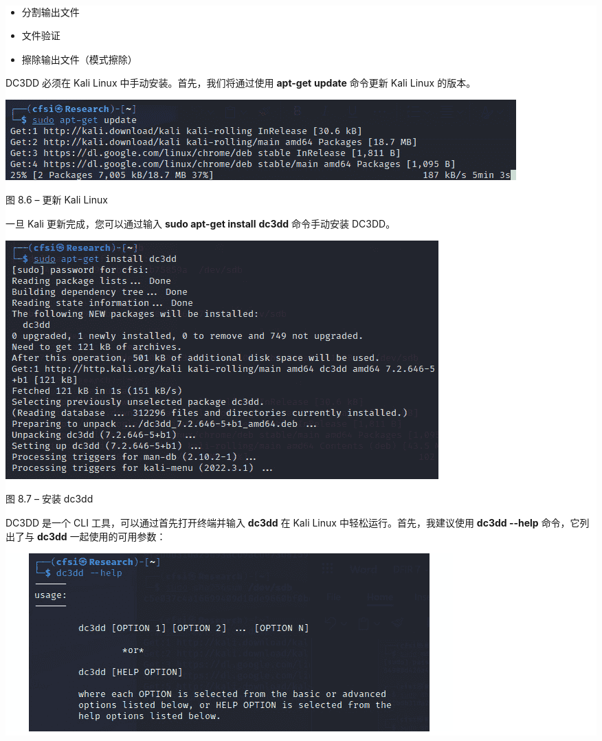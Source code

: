 +   分割输出文件

+   文件验证

+   擦除输出文件（模式擦除）

DC3DD 必须在 Kali Linux 中手动安装。首先，我们将通过使用 **apt-get** **update** 命令更新 Kali Linux 的版本。

![图 8.6 – 更新 Kali Linux](img/Figure_8.06_B19441.jpg)

图 8.6 – 更新 Kali Linux

一旦 Kali 更新完成，您可以通过输入 **sudo apt-get install** **dc3dd** 命令手动安装 DC3DD。

![图 8.7 – 安装 dc3dd](img/Figure_8.07_B19441.jpg)

图 8.7 – 安装 dc3dd

DC3DD 是一个 CLI 工具，可以通过首先打开终端并输入 **dc3dd** 在 Kali Linux 中轻松运行。首先，我建议使用 **dc3dd --help** 命令，它列出了与 **dc3dd** 一起使用的可用参数：

![图 8.8 – dc3dd 帮助选项](img/Figure_8.08_B19441.jpg)
